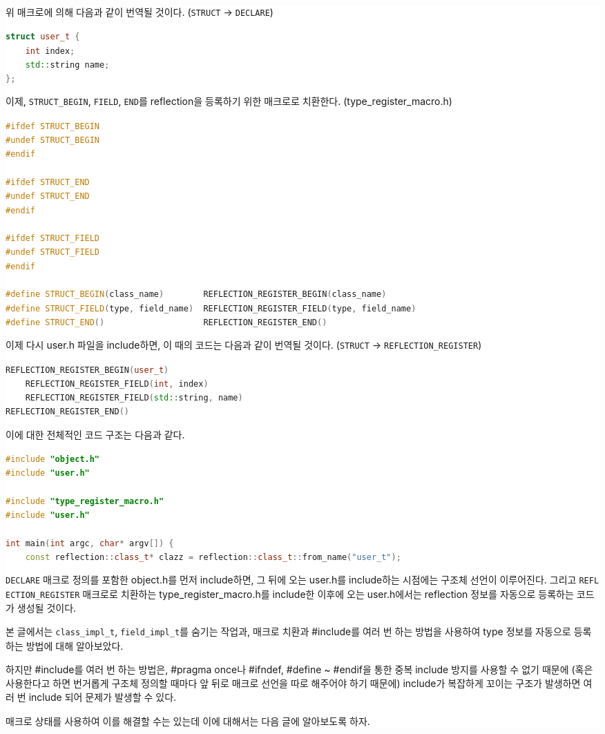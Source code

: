 위 매크로에 의해 다음과 같이 번역될 것이다. (`STRUCT` -> `DECLARE`)

```cpp
struct user_t {
    int index;
    std::string name;
};
```

이제, `STRUCT_BEGIN`, `FIELD`, `END`를 reflection을 등록하기 위한 매크로로 치환한다. (type_register_macro.h)

```cpp
#ifdef STRUCT_BEGIN
#undef STRUCT_BEGIN
#endif

#ifdef STRUCT_END
#undef STRUCT_END
#endif

#ifdef STRUCT_FIELD
#undef STRUCT_FIELD
#endif

#define STRUCT_BEGIN(class_name)        REFLECTION_REGISTER_BEGIN(class_name)
#define STRUCT_FIELD(type, field_name)  REFLECTION_REGISTER_FIELD(type, field_name)
#define STRUCT_END()                    REFLECTION_REGISTER_END()
```

이제 다시 user.h 파일을 include하면, 이 때의 코드는 다음과 같이 번역될 것이다. (`STRUCT` -> `REFLECTION_REGISTER`)

```cpp
REFLECTION_REGISTER_BEGIN(user_t)
    REFLECTION_REGISTER_FIELD(int, index)
    REFLECTION_REGISTER_FIELD(std::string, name)
REFLECTION_REGISTER_END()
```

이에 대한 전체적인 코드 구조는 다음과 같다.

```cpp
#include "object.h"
#include "user.h"

#include "type_register_macro.h"
#include "user.h"

int main(int argc, char* argv[]) {
    const reflection::class_t* clazz = reflection::class_t::from_name("user_t");
```

`DECLARE` 매크로 정의를 포함한 object.h를 먼저 include하면, 그 뒤에 오는 user.h를 include하는 시점에는 구조체 선언이 이루어진다. 그리고 `REFLECTION_REGISTER` 매크로로 치환하는 type_register_macro.h를 include한 이후에 오는 user.h에서는 reflection 정보를 자동으로 등록하는 코드가 생성될 것이다.

본 글에서는 `class_impl_t`, `field_impl_t`를 숨기는 작업과, 매크로 치환과 #include를 여러 번 하는 방법을 사용하여 type 정보를 자동으로 등록하는 방법에 대해 알아보았다.

하지만 #include를 여러 번 하는 방법은, #pragma once나 #ifndef, #define ~ #endif을 통한 중복 include 방지를 사용할 수 없기 때문에 (혹은 사용한다고 하면 번거롭게 구조체 정의할 때마다 앞 뒤로 매크로 선언을 따로 해주어야 하기 때문에) include가 복잡하게 꼬이는 구조가 발생하면 여러 번 include 되어 문제가 발생할 수 있다.

매크로 상태를 사용하여 이를 해결할 수는 있는데 이에 대해서는 다음 글에 알아보도록 하자.
